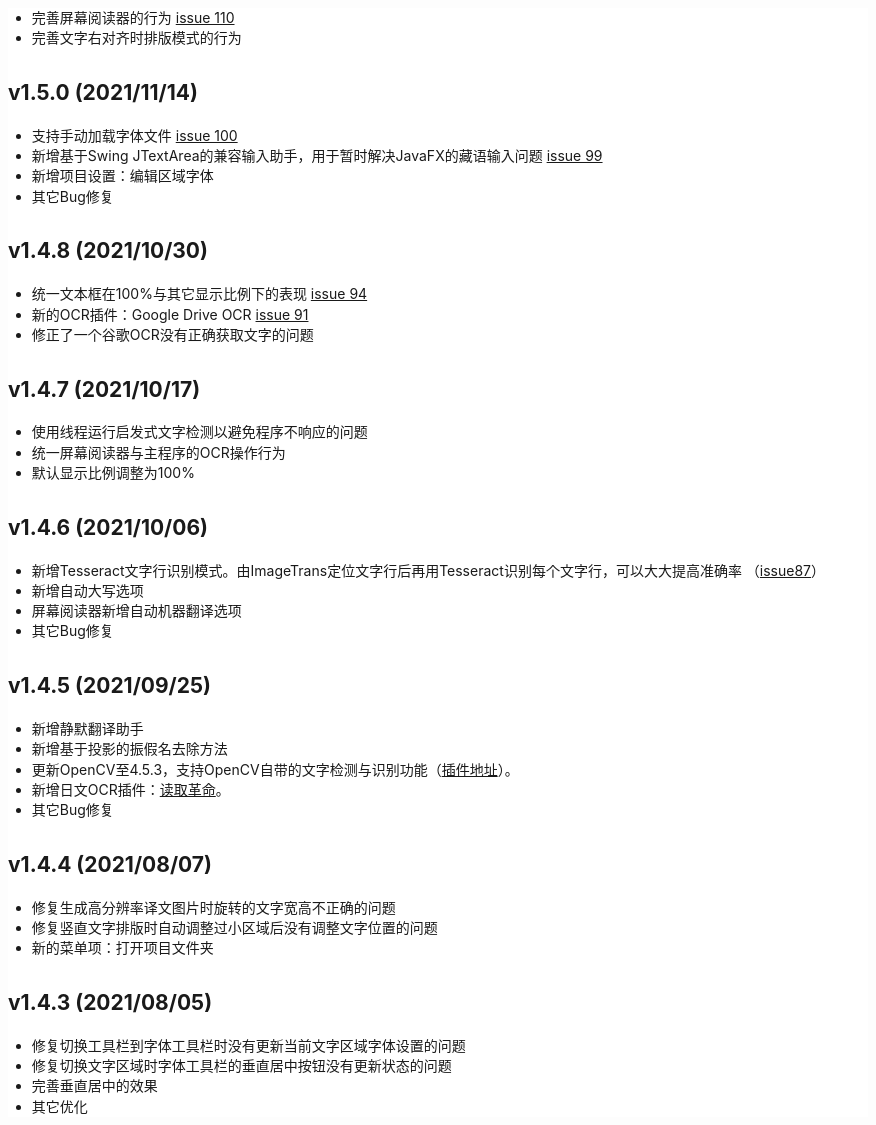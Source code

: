 * 完善屏幕阅读器的行为 [issue 110](https://github.com/xulihang/ImageTrans-docs/issues/110)
* 完善文字右对齐时排版模式的行为

## v1.5.0 (2021/11/14)

* 支持手动加载字体文件 [issue 100](https://github.com/xulihang/ImageTrans-docs/issues/100)
* 新增基于Swing JTextArea的兼容输入助手，用于暂时解决JavaFX的藏语输入问题 [issue 99](https://github.com/xulihang/ImageTrans-docs/issues/99)
* 新增项目设置：编辑区域字体
* 其它Bug修复

## v1.4.8 (2021/10/30)

* 统一文本框在100%与其它显示比例下的表现 [issue 94](https://github.com/xulihang/ImageTrans-docs/issues/94)
* 新的OCR插件：Google Drive OCR [issue 91](https://github.com/xulihang/ImageTrans-docs/issues/91)
* 修正了一个谷歌OCR没有正确获取文字的问题

## v1.4.7 (2021/10/17)

* 使用线程运行启发式文字检测以避免程序不响应的问题
* 统一屏幕阅读器与主程序的OCR操作行为
* 默认显示比例调整为100%

## v1.4.6 (2021/10/06)

* 新增Tesseract文字行识别模式。由ImageTrans定位文字行后再用Tesseract识别每个文字行，可以大大提高准确率 （[issue87](https://github.com/xulihang/ImageTrans-docs/issues/87)）
* 新增自动大写选项
* 屏幕阅读器新增自动机器翻译选项
* 其它Bug修复

## v1.4.5 (2021/09/25)

* 新增静默翻译助手
* 新增基于投影的振假名去除方法
* 更新OpenCV至4.5.3，支持OpenCV自带的文字检测与识别功能（[插件地址](https://github.com/xulihang/ImageTrans-docs/issues/85)）。
* 新增日文OCR插件：[读取革命](https://github.com/xulihang/ImageTrans-docs/issues/83)。
* 其它Bug修复

## v1.4.4 (2021/08/07)

* 修复生成高分辨率译文图片时旋转的文字宽高不正确的问题
* 修复竖直文字排版时自动调整过小区域后没有调整文字位置的问题
* 新的菜单项：打开项目文件夹

## v1.4.3 (2021/08/05)

* 修复切换工具栏到字体工具栏时没有更新当前文字区域字体设置的问题
* 修复切换文字区域时字体工具栏的垂直居中按钮没有更新状态的问题
* 完善垂直居中的效果
* 其它优化
